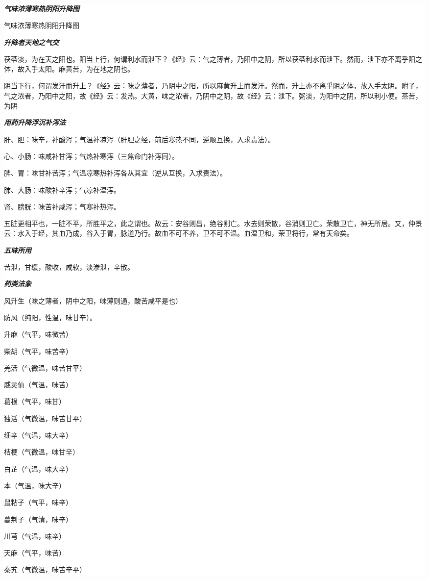 ***气味浓薄寒热阴阳升降图***  

气味浓薄寒热阴阳升降图  

***升降者天地之气交***  

茯苓淡，为在天之阳也。阳当上行，何谓利水而泄下？《经》云：气之薄者，乃阳中之阴，所以茯苓利水而泄下。然而，泄下亦不离乎阳之体，故入手太阳。麻黄苦，为在地之阴也。  

阴当下行，何谓发汗而升上？《经》云：味之薄者，乃阴中之阳，所以麻黄升上而发汗。然而，升上亦不离乎阴之体，故入手太阴。附子，气之浓者，乃阳中之阳，故《经》云：发热。大黄，味之浓者，乃阴中之阴，故《经》云：泄下。粥淡，为阳中之阴，所以利小便。茶苦，为阴  

***用药升降浮沉补泻法***  

肝、胆：味辛，补酸泻；气温补凉泻（肝胆之经，前后寒热不同，逆顺互换，入求责法）。  

心、小肠：味咸补甘泻；气热补寒泻（三焦命门补泻同）。  

脾、胃：味甘补苦泻；气温凉寒热补泻各从其宜（逆从互换，入求责法）。  

肺、大肠：味酸补辛泻；气凉补温泻。  

肾、膀胱：味苦补咸泻；气寒补热泻。  

五脏更相平也，一脏不平，所胜平之，此之谓也。故云：安谷则昌，绝谷则亡。水去则荣散，谷消则卫亡。荣散卫亡，神无所居。又，仲景云：水入于经，其血乃成，谷入于胃，脉道乃行。故血不可不养，卫不可不温。血温卫和，荣卫将行，常有天命矣。  

***五味所用***  

苦泄，甘缓，酸收，咸软，淡渗泄，辛散。  

***药类法象***  

风升生（味之薄者，阴中之阳，味薄则通，酸苦咸平是也）  

防风（纯阳，性温，味甘辛）。  

升麻（气平，味微苦）  

柴胡（气平，味苦辛）  

羌活（气微温，味苦甘平）  

威灵仙（气温，味苦）  

葛根（气平，味甘）  

独活（气微温，味苦甘平）  

细辛（气温，味大辛）  

桔梗（气微温，味甘辛）  

白芷（气温，味大辛）  

本（气温，味大辛）  

鼠粘子（气平，味辛）  

蔓荆子（气清，味辛）  

川芎（气温，味辛）  

天麻（气平，味苦）  

秦艽（气微温，味苦辛平）  
